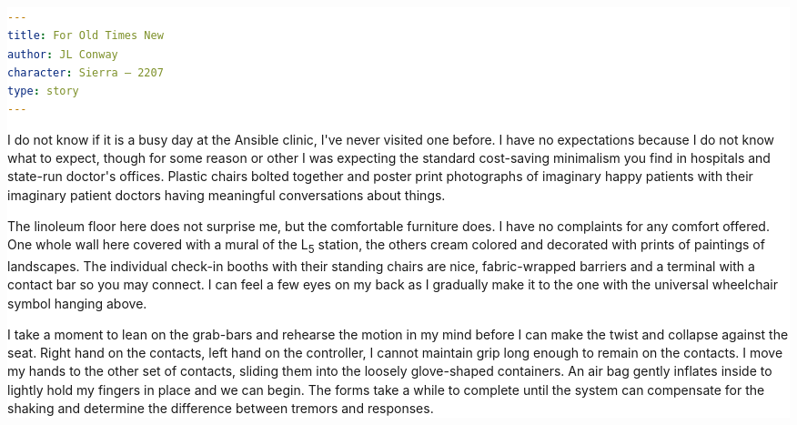 ```yaml
---
title: For Old Times New
author: JL Conway
character: Sierra — 2207
type: story
---
```


<style>
figure {
    display: block;
    max-width: 40%;
    float: right;
    padding: 0.25rem;
    margin: 0 0 0 1rem;
    border: 1px solid #ccc;
}

figure:after {
    display: block;
    clear: both;
}

@media (max-width: 1000px) {
    figure {
        position: relative;
        float: none;
        max-width: 100%;
        width: 100%;
        margin: 1rem 0;
        text-align: auto;
    }
}
</style>

I do not know if it is a busy day at the Ansible clinic, I've never visited one before. I have no expectations because I do not know what to expect, though for some reason or other I was expecting the standard cost-saving minimalism you find in hospitals and state-run doctor's offices. Plastic chairs bolted together and poster print photographs of imaginary happy patients with their imaginary patient doctors having meaningful conversations about things.

The linoleum floor here does not surprise me, but the comfortable furniture does. I have no complaints for any comfort offered. One whole wall here covered with a mural of the L<sub>5</sub> station, the others cream colored and decorated with prints of paintings of landscapes. The individual check-in booths with their standing chairs are nice, fabric-wrapped barriers and a terminal with a contact bar so you may connect. I can feel a few eyes on my back as I gradually make it to the one with the universal wheelchair symbol hanging above.

I take a moment to lean on the grab-bars and rehearse the motion in my mind before I can make the twist and collapse against the seat. Right hand on the contacts, left hand on the controller, I cannot maintain grip long enough to remain on the contacts. I move my hands to the other set of contacts, sliding them into the loosely glove-shaped containers. An air bag gently inflates inside to lightly hold my fingers in place and we can begin. The forms take a while to complete until the system can compensate for the shaking and determine the difference between tremors and responses.

